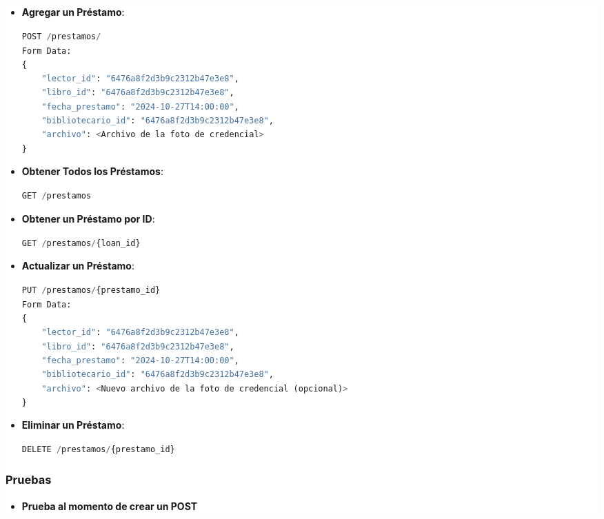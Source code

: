- **Agregar un Préstamo**:

    ```python
    POST /prestamos/
    Form Data:
    {
        "lector_id": "6476a8f2d3b9c2312b47e3e8",
        "libro_id": "6476a8f2d3b9c2312b47e3e8",
        "fecha_prestamo": "2024-10-27T14:00:00",
        "bibliotecario_id": "6476a8f2d3b9c2312b47e3e8",
        "archivo": <Archivo de la foto de credencial>
    }
    ```

- **Obtener Todos los Préstamos**:

    ```python
    GET /prestamos
    ```

- **Obtener un Préstamo por ID**:

    ```python
    GET /prestamos/{loan_id}
    ```

- **Actualizar un Préstamo**:

    ```python
    PUT /prestamos/{prestamo_id}
    Form Data:
    {
        "lector_id": "6476a8f2d3b9c2312b47e3e8",
        "libro_id": "6476a8f2d3b9c2312b47e3e8",
        "fecha_prestamo": "2024-10-27T14:00:00",
        "bibliotecario_id": "6476a8f2d3b9c2312b47e3e8",
        "archivo": <Nuevo archivo de la foto de credencial (opcional)>
    }
    ```

- **Eliminar un Préstamo**:

    ```python
    DELETE /prestamos/{prestamo_id}
    ```

### Pruebas

  - **Prueba al momento de crear un POST**
